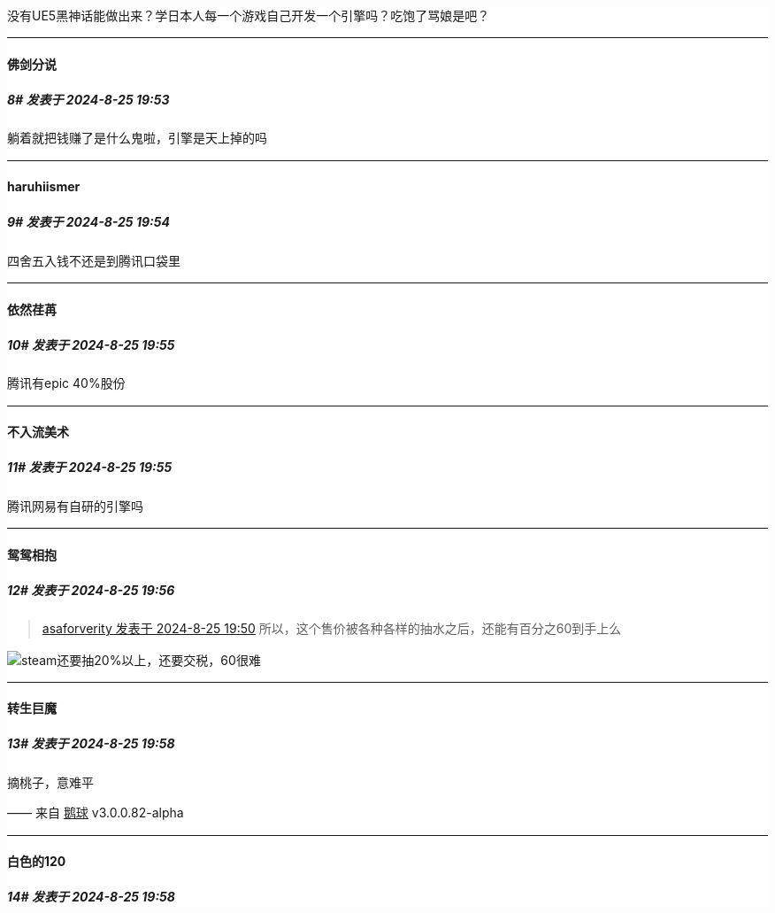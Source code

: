没有UE5黑神话能做出来？学日本人每一个游戏自己开发一个引擎吗？吃饱了骂娘是吧？

*****

####  佛剑分说  
##### 8#       发表于 2024-8-25 19:53

躺着就把钱赚了是什么鬼啦，引擎是天上掉的吗

*****

####  haruhiismer  
##### 9#       发表于 2024-8-25 19:54

四舍五入钱不还是到腾讯口袋里

*****

####  依然荏苒  
##### 10#       发表于 2024-8-25 19:55

腾讯有epic 40%股份

*****

####  不入流美术  
##### 11#       发表于 2024-8-25 19:55

腾讯网易有自研的引擎吗

*****

####  鸳鸳相抱  
##### 12#       发表于 2024-8-25 19:56

<blockquote><a href="httphttps://bbs.saraba1st.com/2b/forum.php?mod=redirect&amp;goto=findpost&amp;pid=66010560&amp;ptid=2196523" target="_blank">asaforverity 发表于 2024-8-25 19:50</a>
所以，这个售价被各种各样的抽水之后，还能有百分之60到手上么</blockquote>
<img src="https://static.saraba1st.com/image/smiley/face2017/028.png" referrerpolicy="no-referrer">steam还要抽20%以上，还要交税，60很难

*****

####  转生巨魔  
##### 13#       发表于 2024-8-25 19:58

摘桃子，意难平

—— 来自 [鹅球](https://www.pgyer.com/xfPejhuq) v3.0.0.82-alpha

*****

####  白色的120  
##### 14#       发表于 2024-8-25 19:58
